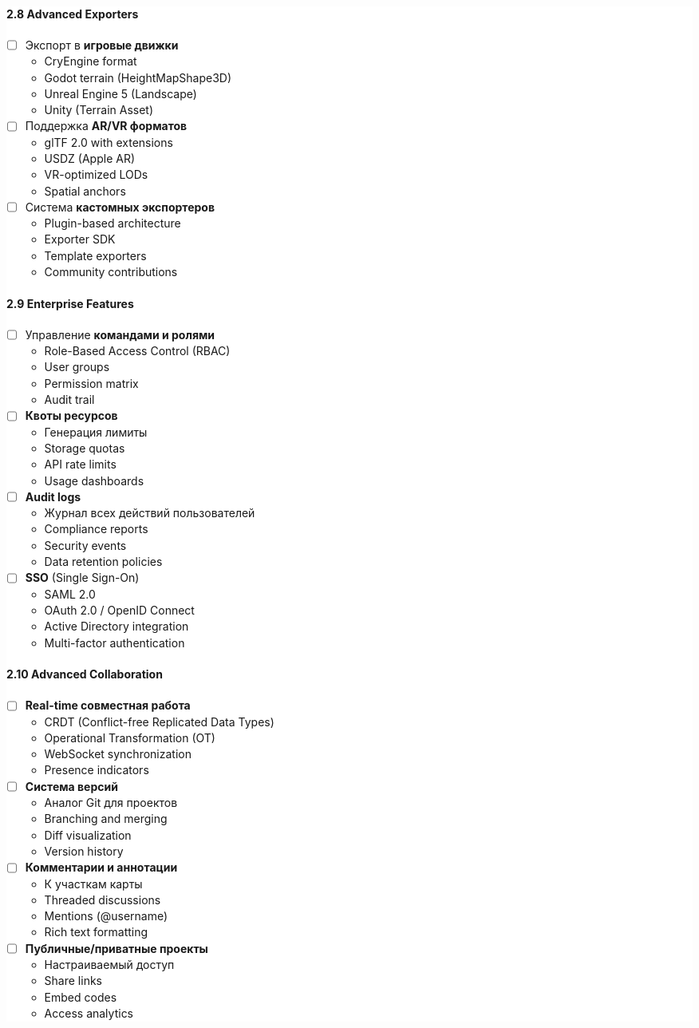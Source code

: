 #### **2.8 Advanced Exporters**

- [ ] Экспорт в **игровые движки**
  - CryEngine format
  - Godot terrain (HeightMapShape3D)
  - Unreal Engine 5 (Landscape)
  - Unity (Terrain Asset)
- [ ] Поддержка **AR/VR форматов**
  - glTF 2.0 with extensions
  - USDZ (Apple AR)
  - VR-optimized LODs
  - Spatial anchors
- [ ] Система **кастомных экспортеров**
  - Plugin-based architecture
  - Exporter SDK
  - Template exporters
  - Community contributions

#### **2.9 Enterprise Features**

- [ ] Управление **командами и ролями**
  - Role-Based Access Control (RBAC)
  - User groups
  - Permission matrix
  - Audit trail
- [ ] **Квоты ресурсов**
  - Генерация лимиты
  - Storage quotas
  - API rate limits
  - Usage dashboards
- [ ] **Audit logs**
  - Журнал всех действий пользователей
  - Compliance reports
  - Security events
  - Data retention policies
- [ ] **SSO** (Single Sign-On)
  - SAML 2.0
  - OAuth 2.0 / OpenID Connect
  - Active Directory integration
  - Multi-factor authentication

#### **2.10 Advanced Collaboration**

- [ ] **Real-time совместная работа**
  - CRDT (Conflict-free Replicated Data Types)
  - Operational Transformation (OT)
  - WebSocket synchronization
  - Presence indicators
- [ ] **Система версий**
  - Аналог Git для проектов
  - Branching and merging
  - Diff visualization
  - Version history
- [ ] **Комментарии и аннотации**
  - К участкам карты
  - Threaded discussions
  - Mentions (@username)
  - Rich text formatting
- [ ] **Публичные/приватные проекты**
  - Настраиваемый доступ
  - Share links
  - Embed codes
  - Access analytics
